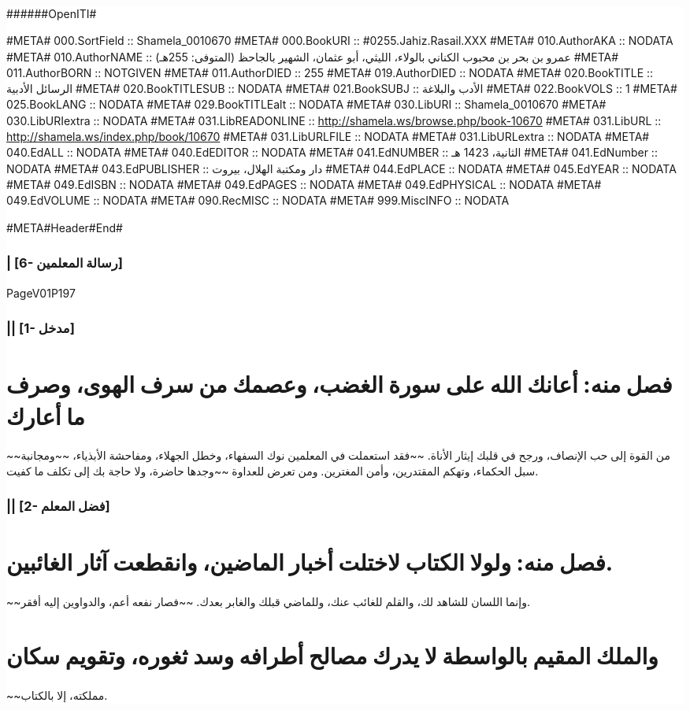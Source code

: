 ######OpenITI#


#META# 000.SortField	:: Shamela_0010670
#META# 000.BookURI	:: #0255.Jahiz.Rasail.XXX
#META# 010.AuthorAKA	:: NODATA
#META# 010.AuthorNAME	:: عمرو بن بحر بن محبوب الكناني بالولاء، الليثي، أبو عثمان، الشهير بالجاحظ (المتوفى: 255هـ)
#META# 011.AuthorBORN	:: NOTGIVEN
#META# 011.AuthorDIED	:: 255
#META# 019.AuthorDIED	:: NODATA
#META# 020.BookTITLE	:: الرسائل الأدبية
#META# 020.BookTITLESUB	:: NODATA
#META# 021.BookSUBJ	:: الأدب والبلاغة
#META# 022.BookVOLS	:: 1
#META# 025.BookLANG	:: NODATA
#META# 029.BookTITLEalt	:: NODATA
#META# 030.LibURI	:: Shamela_0010670
#META# 030.LibURIextra	:: NODATA
#META# 031.LibREADONLINE	:: http://shamela.ws/browse.php/book-10670
#META# 031.LibURL	:: http://shamela.ws/index.php/book/10670
#META# 031.LibURLFILE	:: NODATA
#META# 031.LibURLextra	:: NODATA
#META# 040.EdALL	:: NODATA
#META# 040.EdEDITOR	:: NODATA
#META# 041.EdNUMBER	:: الثانية، 1423 هـ
#META# 041.EdNumber	:: NODATA
#META# 043.EdPUBLISHER	:: دار ومكتبة الهلال، بيروت
#META# 044.EdPLACE	:: NODATA
#META# 045.EdYEAR	:: NODATA
#META# 049.EdISBN	:: NODATA
#META# 049.EdPAGES	:: NODATA
#META# 049.EdPHYSICAL	:: NODATA
#META# 049.EdVOLUME	:: NODATA
#META# 090.RecMISC	:: NODATA
#META# 999.MiscINFO	:: NODATA

#META#Header#End#

### | [6- رسالة المعلمين]
PageV01P197
### || [1- مدخل]
# فصل منه: أعانك الله على سورة الغضب، وعصمك من سرف الهوى، وصرف ما أعارك
~~من القوة إلى حب الإنصاف، ورجح في قلبك إيثار الأناة.
~~فقد استعملت في المعلمين نوك السفهاء، وخطل الجهلاء، ومفاحشة الأبذياء،
~~ومجانبة سبل الحكماء، وتهكم المقتدرين، وأمن المغترين. ومن تعرض للعداوة
~~وجدها حاضرة، ولا حاجة بك إلى تكلف ما كفيت.
### || [2- فضل المعلم]
# فصل منه: ولولا الكتاب لاختلت أخبار الماضين، وانقطعت آثار الغائبين.
~~وإنما اللسان للشاهد لك، والقلم للغائب عنك، وللماضي قبلك والغابر بعدك.
~~فصار نفعه أعم، والدواوين إليه أفقر.
# والملك المقيم بالواسطة لا يدرك مصالح أطرافه وسد ثغوره، وتقويم سكان
~~مملكته، إلا بالكتاب.